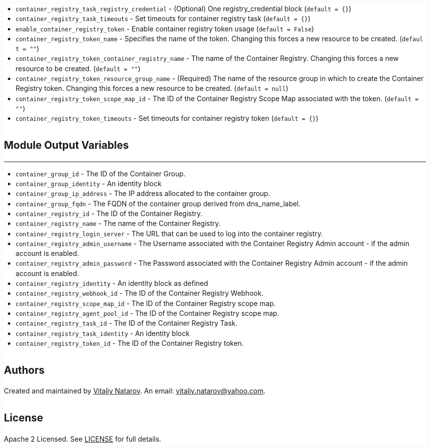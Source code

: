 - `container_registry_task_registry_credential` - (Optional) One registry_credential block (`default = {}`)
- `container_registry_task_timeouts` - Set timeouts for container registry task (`default = {}`)
- `enable_container_registry_token` - Enable container registry token usage (`default = False`)
- `container_registry_token_name` - Specifies the name of the token. Changing this forces a new resource to be created. (`default = ""`)
- `container_registry_token_container_registry_name` - The name of the Container Registry. Changing this forces a new resource to be created. (`default = ""`)
- `container_registry_token_resource_group_name` - (Required) The name of the resource group in which to create the Container Registry token. Changing this forces a new resource to be created. (`default = null`)
- `container_registry_token_scope_map_id` - The ID of the Container Registry Scope Map associated with the token. (`default = ""`)
- `container_registry_token_timeouts` - Set timeouts for container registry token (`default = {}`)

## Module Output Variables
----------------------
- `container_group_id` - The ID of the Container Group.
- `container_group_identity` - An identity block
- `container_group_ip_address` - The IP address allocated to the container group.
- `container_group_fqdn` - The FQDN of the container group derived from dns_name_label.
- `container_registry_id` - The ID of the Container Registry.
- `container_registry_name` - The name of the Container Registry.
- `container_registry_login_server` - The URL that can be used to log into the container registry.
- `container_registry_admin_username` - The Username associated with the Container Registry Admin account - if the admin account is enabled.
- `container_registry_admin_password` - The Password associated with the Container Registry Admin account - if the admin account is enabled.
- `container_registry_identity` - An identity block as defined
- `container_registry_webhook_id` - The ID of the Container Registry Webhook.
- `container_registry_scope_map_id` - The ID of the Container Registry scope map.
- `container_registry_agent_pool_id` - The ID of the Container Registry scope map.
- `container_registry_task_id` - The ID of the Container Registry Task.
- `container_registry_task_identity` - An identity block
- `container_registry_token_id` - The ID of the Container Registry token.


## Authors

Created and maintained by [Vitaliy Natarov](https://github.com/SebastianUA). An email: [vitaliy.natarov@yahoo.com](vitaliy.natarov@yahoo.com).

## License

Apache 2 Licensed. See [LICENSE](https://github.com/SebastianUA/terraform/blob/master/LICENSE) for full details.

